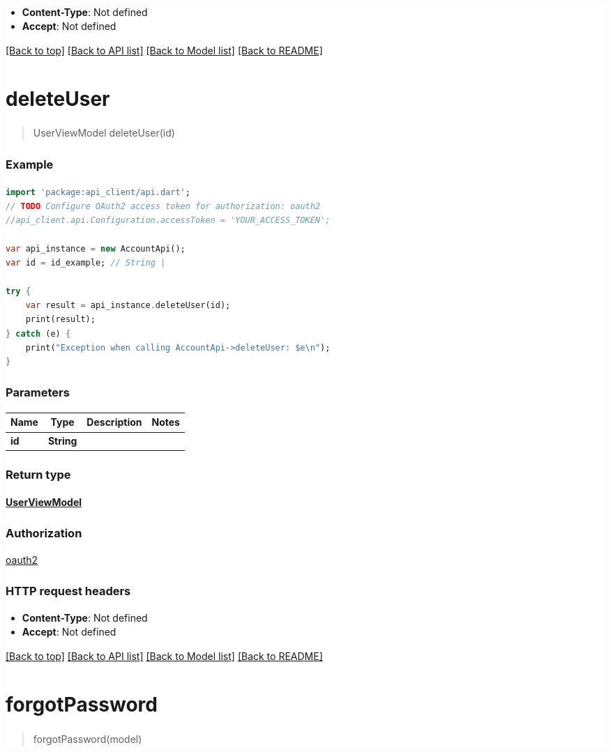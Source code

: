  - **Content-Type**: Not defined
 - **Accept**: Not defined

[[Back to top]](#) [[Back to API list]](../README.md#documentation-for-api-endpoints) [[Back to Model list]](../README.md#documentation-for-models) [[Back to README]](../README.md)

# **deleteUser**
> UserViewModel deleteUser(id)



### Example 
```dart
import 'package:api_client/api.dart';
// TODO Configure OAuth2 access token for authorization: oauth2
//api_client.api.Configuration.accessToken = 'YOUR_ACCESS_TOKEN';

var api_instance = new AccountApi();
var id = id_example; // String | 

try { 
    var result = api_instance.deleteUser(id);
    print(result);
} catch (e) {
    print("Exception when calling AccountApi->deleteUser: $e\n");
}
```

### Parameters

Name | Type | Description  | Notes
------------- | ------------- | ------------- | -------------
 **id** | **String**|  | 

### Return type

[**UserViewModel**](UserViewModel.md)

### Authorization

[oauth2](../README.md#oauth2)

### HTTP request headers

 - **Content-Type**: Not defined
 - **Accept**: Not defined

[[Back to top]](#) [[Back to API list]](../README.md#documentation-for-api-endpoints) [[Back to Model list]](../README.md#documentation-for-models) [[Back to README]](../README.md)

# **forgotPassword**
> forgotPassword(model)
